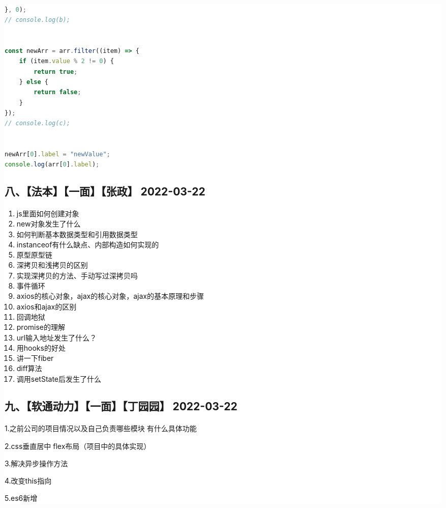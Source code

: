 ```js
}, 0);
// console.log(b);


const newArr = arr.filter((item) => {
    if (item.value % 2 != 0) {
        return true;
    } else {
        return false;
    }
});
// console.log(c);


newArr[0].label = "newValue";
console.log(arr[0].label);
```







## 八、【法本】【一面】【张政】 2022-03-22

1. js里面如何创建对象
2. new对象发生了什么
3. 如何判断基本数据类型和引用数据类型
4. instanceof有什么缺点、内部构造如何实现的
5. 原型原型链
6. 深拷贝和浅拷贝的区别
7. 实现深拷贝的方法、手动写过深拷贝吗
8. 事件循环
9. axios的核心对象，ajax的核心对象，ajax的基本原理和步骤
10. axios和ajax的区别
11. 回调地狱
12. promise的理解
13. url输入地址发生了什么？
14. 用hooks的好处
15. 讲一下fiber
16. diff算法
17. 调用setState后发生了什么

## 九、【软通动力】【一面】【丁园园】 2022-03-22

   1.之前公司的项目情况以及自己负责哪些模块 有什么具体功能

   2.css垂直居中  flex布局（项目中的具体实现）

   3.解决异步操作方法

   4.改变this指向

   5.es6新增

